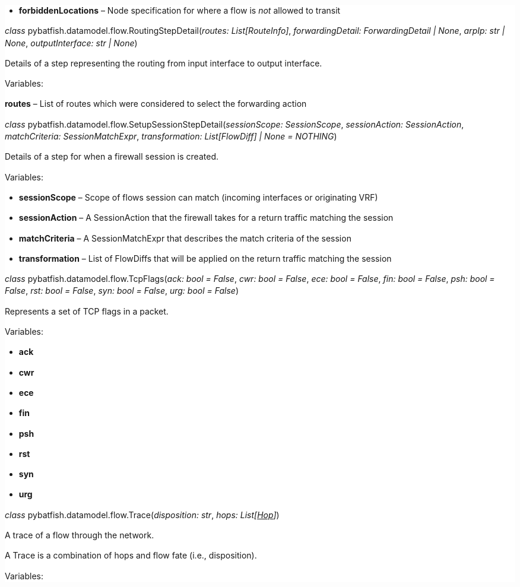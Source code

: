 *   **forbiddenLocations** – Node specification for where a flow is _not_ allowed to transit
    

_class_ pybatfish.datamodel.flow.RoutingStepDetail(_routes: List\[RouteInfo\]_, _forwardingDetail: ForwardingDetail | None_, _arpIp: str | None_, _outputInterface: str | None_)

Details of a step representing the routing from input interface to output interface.

Variables:

**routes** – List of routes which were considered to select the forwarding action

_class_ pybatfish.datamodel.flow.SetupSessionStepDetail(_sessionScope: SessionScope_, _sessionAction: SessionAction_, _matchCriteria: SessionMatchExpr_, _transformation: List\[FlowDiff\] | None \= NOTHING_)

Details of a step for when a firewall session is created.

Variables:

*   **sessionScope** – Scope of flows session can match (incoming interfaces or originating VRF)
    
*   **sessionAction** – A SessionAction that the firewall takes for a return traffic matching the session
    
*   **matchCriteria** – A SessionMatchExpr that describes the match criteria of the session
    
*   **transformation** – List of FlowDiffs that will be applied on the return traffic matching the session
    

_class_ pybatfish.datamodel.flow.TcpFlags(_ack: bool \= False_, _cwr: bool \= False_, _ece: bool \= False_, _fin: bool \= False_, _psh: bool \= False_, _rst: bool \= False_, _syn: bool \= False_, _urg: bool \= False_)

Represents a set of TCP flags in a packet.

Variables:

*   **ack**
    
*   **cwr**
    
*   **ece**
    
*   **fin**
    
*   **psh**
    
*   **rst**
    
*   **syn**
    
*   **urg**
    

_class_ pybatfish.datamodel.flow.Trace(_disposition: str_, _hops: List\[[Hop](#pybatfish.datamodel.flow.Hop "pybatfish.datamodel.flow.Hop")\]_)

A trace of a flow through the network.

A Trace is a combination of hops and flow fate (i.e., disposition).

Variables:
